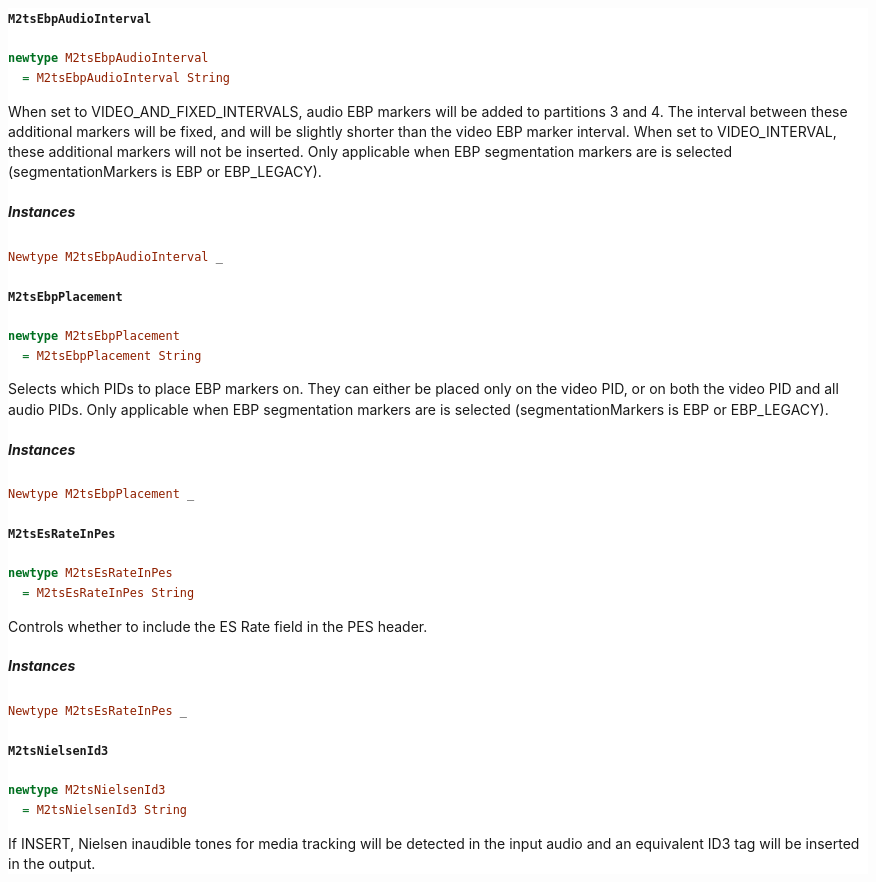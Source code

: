 #### `M2tsEbpAudioInterval`

``` purescript
newtype M2tsEbpAudioInterval
  = M2tsEbpAudioInterval String
```

When set to VIDEO_AND_FIXED_INTERVALS, audio EBP markers will be added to partitions 3 and 4. The interval between these additional markers will be fixed, and will be slightly shorter than the video EBP marker interval. When set to VIDEO_INTERVAL, these additional markers will not be inserted. Only applicable when EBP segmentation markers are is selected (segmentationMarkers is EBP or EBP_LEGACY).

##### Instances
``` purescript
Newtype M2tsEbpAudioInterval _
```

#### `M2tsEbpPlacement`

``` purescript
newtype M2tsEbpPlacement
  = M2tsEbpPlacement String
```

Selects which PIDs to place EBP markers on. They can either be placed only on the video PID, or on both the video PID and all audio PIDs. Only applicable when EBP segmentation markers are is selected (segmentationMarkers is EBP or EBP_LEGACY).

##### Instances
``` purescript
Newtype M2tsEbpPlacement _
```

#### `M2tsEsRateInPes`

``` purescript
newtype M2tsEsRateInPes
  = M2tsEsRateInPes String
```

Controls whether to include the ES Rate field in the PES header.

##### Instances
``` purescript
Newtype M2tsEsRateInPes _
```

#### `M2tsNielsenId3`

``` purescript
newtype M2tsNielsenId3
  = M2tsNielsenId3 String
```

If INSERT, Nielsen inaudible tones for media tracking will be detected in the input audio and an equivalent ID3 tag will be inserted in the output.

